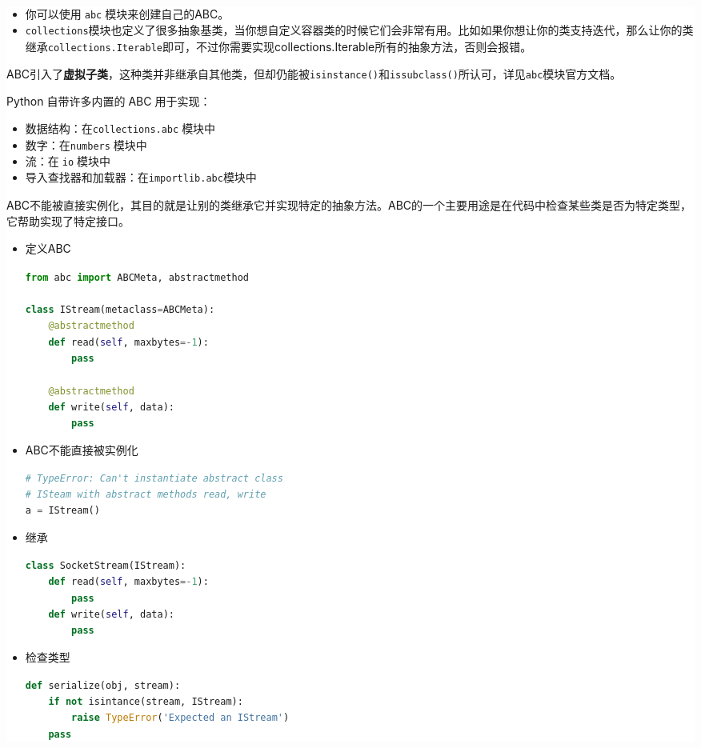 - 你可以使用 `abc` 模块来创建自己的ABC。
- `collections`模块也定义了很多抽象基类，当你想自定义容器类的时候它们会非常有用。比如如果你想让你的类支持迭代，那么让你的类继承`collections.Iterable`即可，不过你需要实现collections.Iterable所有的抽象方法，否则会报错。

ABC引入了**虚拟子类**，这种类并非继承自其他类，但却仍能被`isinstance()`和`issubclass()`所认可，详见`abc`模块官方文档。

Python 自带许多内置的 ABC 用于实现：

- 数据结构：在`collections.abc` 模块中
- 数字：在`numbers` 模块中
- 流：在 `io` 模块中
- 导入查找器和加载器：在`importlib.abc`模块中

ABC不能被直接实例化，其目的就是让别的类继承它并实现特定的抽象方法。ABC的一个主要用途是在代码中检查某些类是否为特定类型，它帮助实现了特定接口。

- 定义ABC

    ```python
    from abc import ABCMeta, abstractmethod
    
    class IStream(metaclass=ABCMeta):
        @abstractmethod
        def read(self, maxbytes=-1):
            pass
        
        @abstractmethod
        def write(self, data):
            pass
    ```

- ABC不能直接被实例化

    ```python
    # TypeError: Can't instantiate abstract class
    # ISteam with abstract methods read, write
    a = IStream()
    ```

- 继承

    ```python
    class SocketStream(IStream):
        def read(self, maxbytes=-1):
            pass
        def write(self, data):
            pass
    ```

- 检查类型

    ```python
    def serialize(obj, stream):
        if not isintance(stream, IStream):
            raise TypeError('Expected an IStream')
    	pass
    ```
